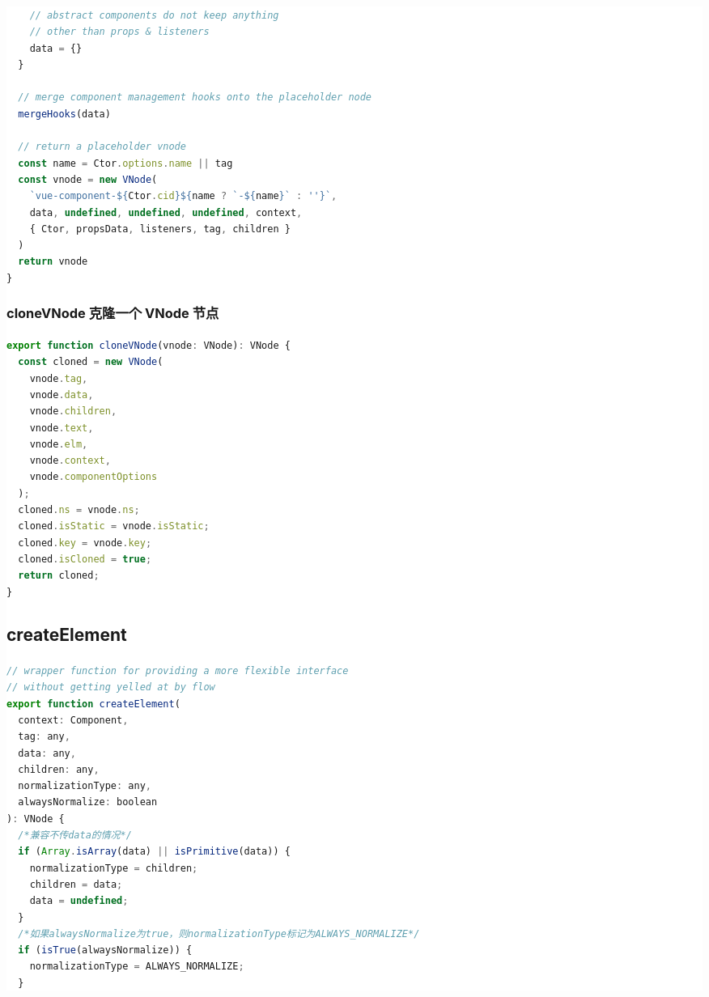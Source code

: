```javascript
    // abstract components do not keep anything
    // other than props & listeners
    data = {}
  }

  // merge component management hooks onto the placeholder node
  mergeHooks(data)

  // return a placeholder vnode
  const name = Ctor.options.name || tag
  const vnode = new VNode(
    `vue-component-${Ctor.cid}${name ? `-${name}` : ''}`,
    data, undefined, undefined, undefined, context,
    { Ctor, propsData, listeners, tag, children }
  )
  return vnode
}

```

### cloneVNode 克隆一个 VNode 节点

```javascript
export function cloneVNode(vnode: VNode): VNode {
  const cloned = new VNode(
    vnode.tag,
    vnode.data,
    vnode.children,
    vnode.text,
    vnode.elm,
    vnode.context,
    vnode.componentOptions
  );
  cloned.ns = vnode.ns;
  cloned.isStatic = vnode.isStatic;
  cloned.key = vnode.key;
  cloned.isCloned = true;
  return cloned;
}
```

## createElement

```javascript
// wrapper function for providing a more flexible interface
// without getting yelled at by flow
export function createElement(
  context: Component,
  tag: any,
  data: any,
  children: any,
  normalizationType: any,
  alwaysNormalize: boolean
): VNode {
  /*兼容不传data的情况*/
  if (Array.isArray(data) || isPrimitive(data)) {
    normalizationType = children;
    children = data;
    data = undefined;
  }
  /*如果alwaysNormalize为true，则normalizationType标记为ALWAYS_NORMALIZE*/
  if (isTrue(alwaysNormalize)) {
    normalizationType = ALWAYS_NORMALIZE;
  }
```